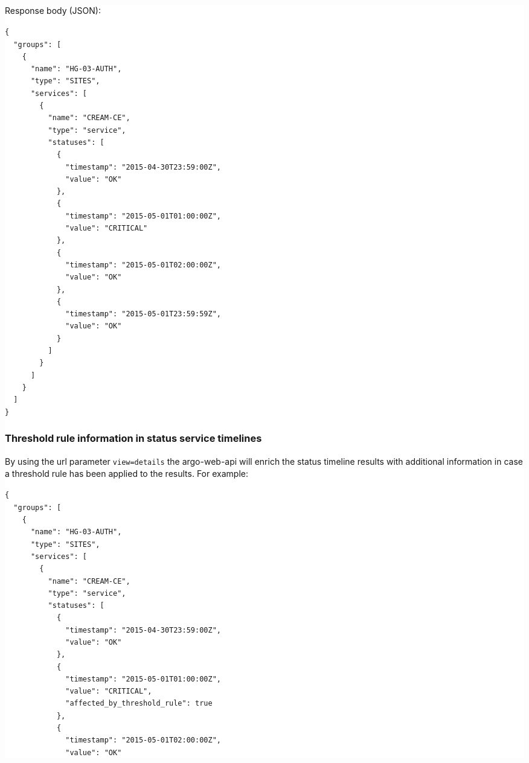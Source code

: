 Response body (JSON):
```
{
  "groups": [
    {
      "name": "HG-03-AUTH",
      "type": "SITES",
      "services": [
        {
          "name": "CREAM-CE",
          "type": "service",
          "statuses": [
            {
              "timestamp": "2015-04-30T23:59:00Z",
              "value": "OK"
            },
            {
              "timestamp": "2015-05-01T01:00:00Z",
              "value": "CRITICAL"
            },
            {
              "timestamp": "2015-05-01T02:00:00Z",
              "value": "OK"
            },
            {
              "timestamp": "2015-05-01T23:59:59Z",
              "value": "OK"
            }
          ]
        }
      ]
    }
  ]
}
```

### Threshold rule information in status service timelines

By using the url parameter `view=details` the argo-web-api will enrich the status timeline results with additional information in case a threshold rule has been applied to the results. For example:


```
{
  "groups": [
    {
      "name": "HG-03-AUTH",
      "type": "SITES",
      "services": [
        {
          "name": "CREAM-CE",
          "type": "service",
          "statuses": [
            {
              "timestamp": "2015-04-30T23:59:00Z",
              "value": "OK"
            },
            {
              "timestamp": "2015-05-01T01:00:00Z",
              "value": "CRITICAL",
              "affected_by_threshold_rule": true
            },
            {
              "timestamp": "2015-05-01T02:00:00Z",
              "value": "OK"
```